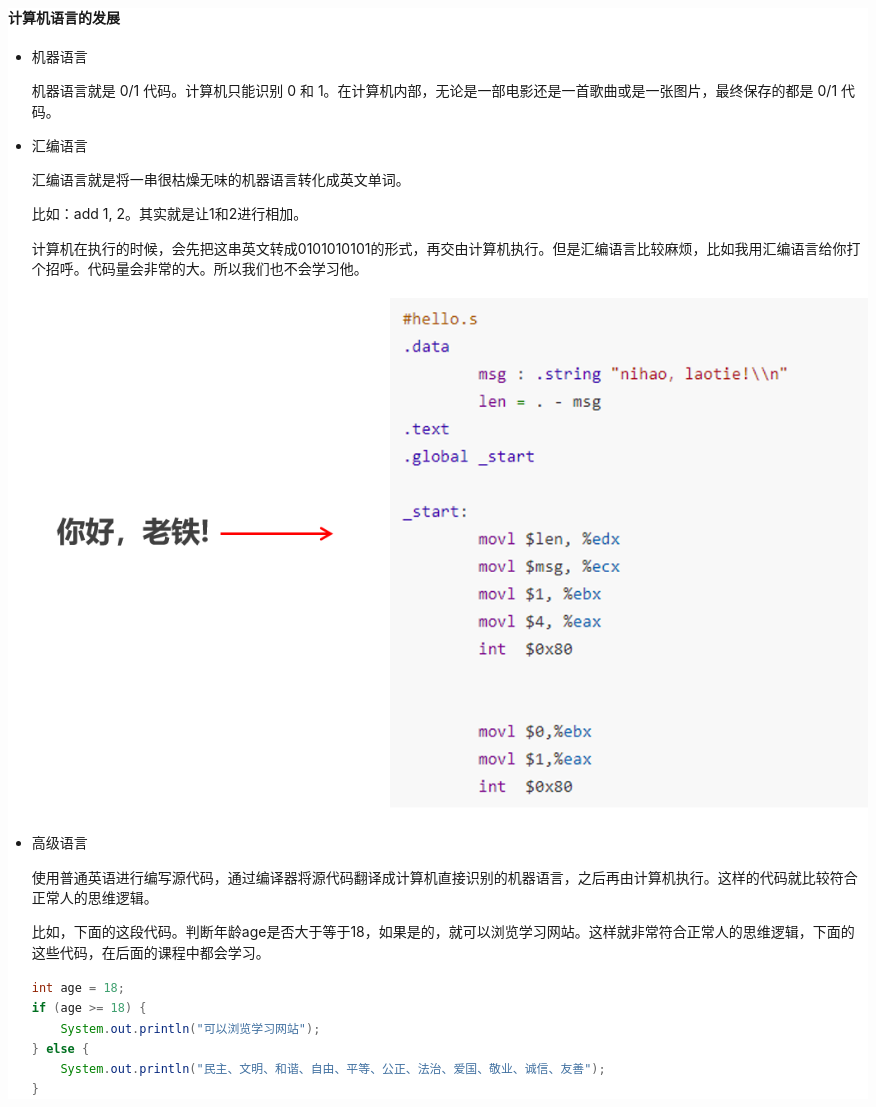 #### 计算机语言的发展

* 机器语言

  机器语言就是 0/1 代码。计算机只能识别 0 和 1。在计算机内部，无论是一部电影还是一首歌曲或是一张图片，最终保存的都是 0/1 代码。

* 汇编语言

  汇编语言就是将一串很枯燥无味的机器语言转化成英文单词。 

  比如：add 1, 2。其实就是让1和2进行相加。

  计算机在执行的时候，会先把这串英文转成0101010101的形式，再交由计算机执行。但是汇编语言比较麻烦，比如我用汇编语言给你打个招呼。代码量会非常的大。所以我们也不会学习他。

  ![计算机发展](img\汇编.png)

* 高级语言

  ​	使用普通英语进行编写源代码，通过编译器将源代码翻译成计算机直接识别的机器语言，之后再由计算机执行。这样的代码就比较符合正常人的思维逻辑。

  ​	比如，下面的这段代码。判断年龄age是否大于等于18，如果是的，就可以浏览学习网站。这样就非常符合正常人的思维逻辑，下面的这些代码，在后面的课程中都会学习。

  ```java
  int age = 18;
  if (age >= 18) {
      System.out.println("可以浏览学习网站");
  } else {     
      System.out.println("民主、文明、和谐、自由、平等、公正、法治、爱国、敬业、诚信、友善");
  }
  ```
